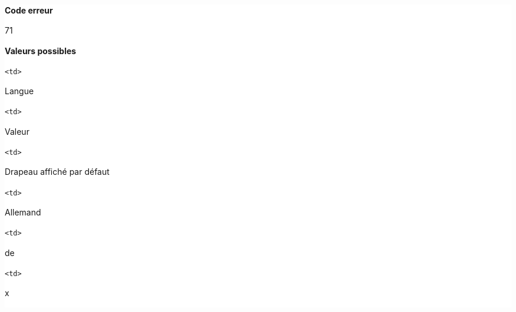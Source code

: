  </tr>
 
 <tr>
 
  <td>

<b>Code erreur</b>
  </td>
 
  <td>
71
  </td>
 
 </tr>
 
 <tr>
 
  <td>

  <p>

  </p>

<b>Valeurs possibles</b>
  </td>
 
  <td>
 
  <p>
 
  <table>
      
   <tr>
 
    <td>
Langue
    </td>
 
    <td>
Valeur
    </td>
 
    <td>
Drapeau affiché par défaut
    </td>
 
   </tr>
   
   <tr>
 
    <td>
Allemand
    </td>
 
    <td>
de
    </td>
 
    <td>
x
    </td>
 